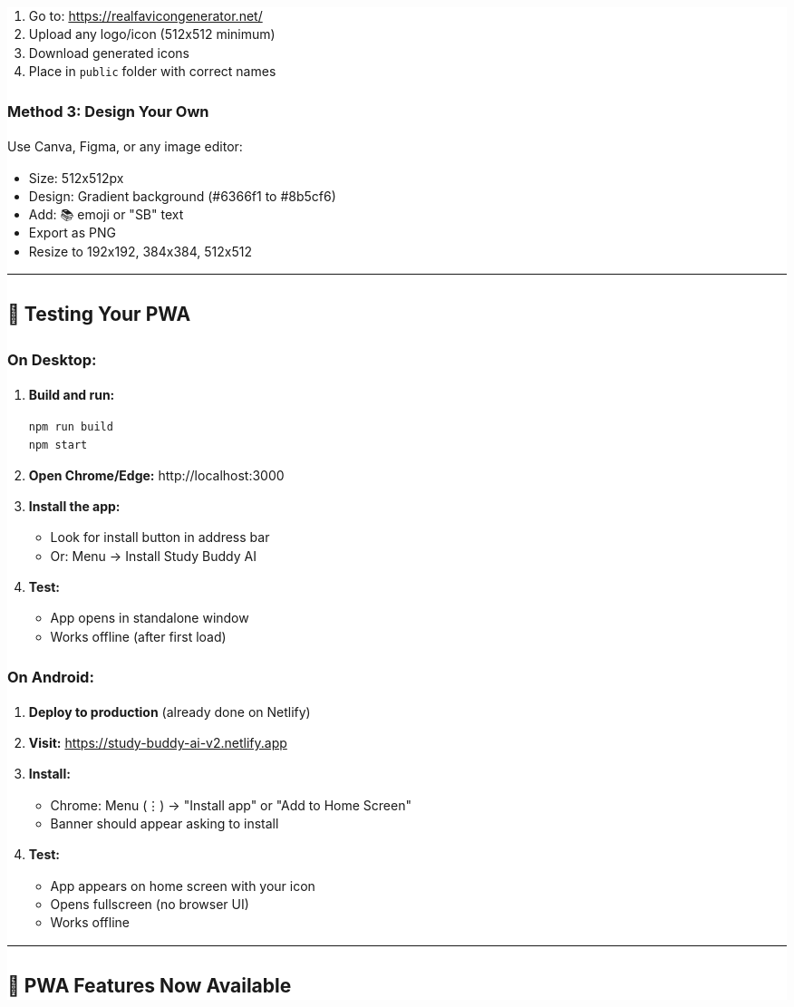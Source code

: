 1. Go to: https://realfavicongenerator.net/
2. Upload any logo/icon (512x512 minimum)
3. Download generated icons
4. Place in `public` folder with correct names

### **Method 3: Design Your Own**

Use Canva, Figma, or any image editor:
- Size: 512x512px
- Design: Gradient background (#6366f1 to #8b5cf6)
- Add: 📚 emoji or "SB" text
- Export as PNG
- Resize to 192x192, 384x384, 512x512

---

## 📱 Testing Your PWA

### **On Desktop:**

1. **Build and run:**
   ```bash
   npm run build
   npm start
   ```

2. **Open Chrome/Edge:** http://localhost:3000

3. **Install the app:**
   - Look for install button in address bar
   - Or: Menu → Install Study Buddy AI

4. **Test:**
   - App opens in standalone window
   - Works offline (after first load)

### **On Android:**

1. **Deploy to production** (already done on Netlify)

2. **Visit:** https://study-buddy-ai-v2.netlify.app

3. **Install:**
   - Chrome: Menu (⋮) → "Install app" or "Add to Home Screen"
   - Banner should appear asking to install

4. **Test:**
   - App appears on home screen with your icon
   - Opens fullscreen (no browser UI)
   - Works offline

---

## 🎯 PWA Features Now Available
